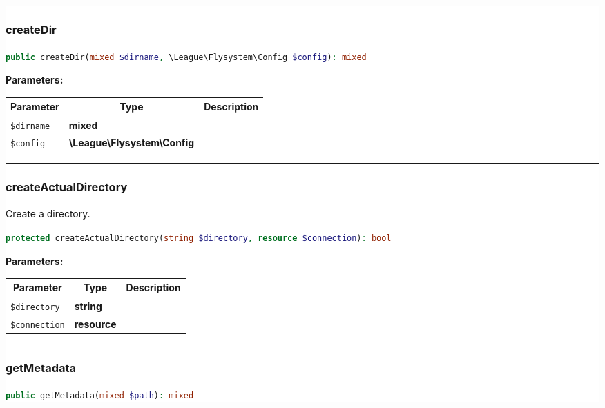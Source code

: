 


***

### createDir



```php
public createDir(mixed $dirname, \League\Flysystem\Config $config): mixed
```








**Parameters:**

| Parameter | Type | Description |
|-----------|------|-------------|
| `$dirname` | **mixed** |  |
| `$config` | **\League\Flysystem\Config** |  |




***

### createActualDirectory

Create a directory.

```php
protected createActualDirectory(string $directory, resource $connection): bool
```








**Parameters:**

| Parameter | Type | Description |
|-----------|------|-------------|
| `$directory` | **string** |  |
| `$connection` | **resource** |  |




***

### getMetadata



```php
public getMetadata(mixed $path): mixed
```
